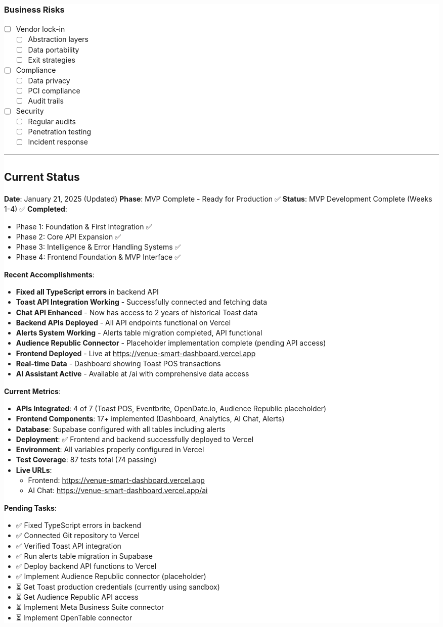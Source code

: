 ### Business Risks
- [ ] Vendor lock-in
  - [ ] Abstraction layers
  - [ ] Data portability
  - [ ] Exit strategies
- [ ] Compliance
  - [ ] Data privacy
  - [ ] PCI compliance
  - [ ] Audit trails
- [ ] Security
  - [ ] Regular audits
  - [ ] Penetration testing
  - [ ] Incident response

---

## Current Status

**Date**: January 21, 2025 (Updated)
**Phase**: MVP Complete - Ready for Production ✅
**Status**: MVP Development Complete (Weeks 1-4) ✅
**Completed**: 
- Phase 1: Foundation & First Integration ✅
- Phase 2: Core API Expansion ✅
- Phase 3: Intelligence & Error Handling Systems ✅
- Phase 4: Frontend Foundation & MVP Interface ✅

**Recent Accomplishments**:
- **Fixed all TypeScript errors** in backend API
- **Toast API Integration Working** - Successfully connected and fetching data
- **Chat API Enhanced** - Now has access to 2 years of historical Toast data
- **Backend APIs Deployed** - All API endpoints functional on Vercel
- **Alerts System Working** - Alerts table migration completed, API functional
- **Audience Republic Connector** - Placeholder implementation complete (pending API access)
- **Frontend Deployed** - Live at https://venue-smart-dashboard.vercel.app
- **Real-time Data** - Dashboard showing Toast POS transactions
- **AI Assistant Active** - Available at /ai with comprehensive data access

**Current Metrics**:
- **APIs Integrated**: 4 of 7 (Toast POS, Eventbrite, OpenDate.io, Audience Republic placeholder)
- **Frontend Components**: 17+ implemented (Dashboard, Analytics, AI Chat, Alerts)
- **Database**: Supabase configured with all tables including alerts
- **Deployment**: ✅ Frontend and backend successfully deployed to Vercel
- **Environment**: All variables properly configured in Vercel
- **Test Coverage**: 87 tests total (74 passing)
- **Live URLs**: 
  - Frontend: https://venue-smart-dashboard.vercel.app
  - AI Chat: https://venue-smart-dashboard.vercel.app/ai

**Pending Tasks**:
- ✅ Fixed TypeScript errors in backend
- ✅ Connected Git repository to Vercel
- ✅ Verified Toast API integration
- ✅ Run alerts table migration in Supabase
- ✅ Deploy backend API functions to Vercel
- ✅ Implement Audience Republic connector (placeholder)
- ⏳ Get Toast production credentials (currently using sandbox)
- ⏳ Get Audience Republic API access
- ⏳ Implement Meta Business Suite connector
- ⏳ Implement OpenTable connector
